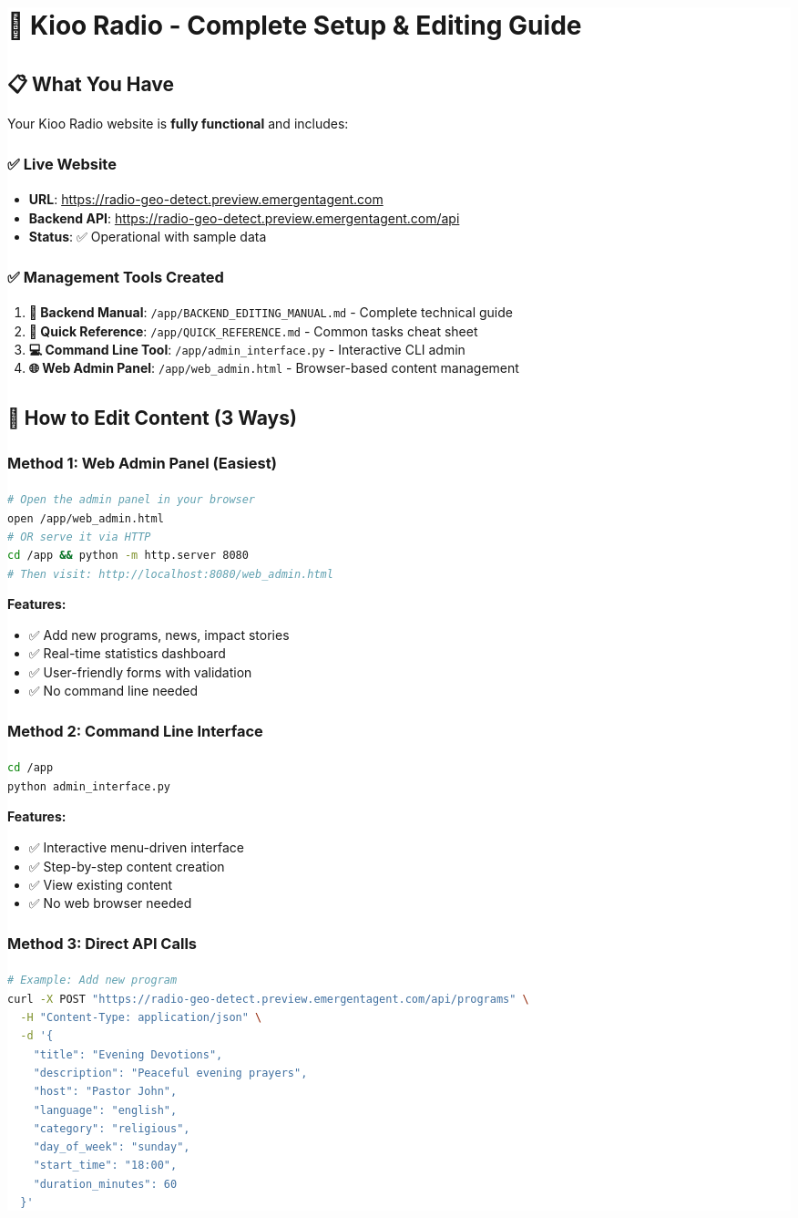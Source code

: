 # 🚀 Kioo Radio - Complete Setup & Editing Guide

## 📋 What You Have

Your Kioo Radio website is **fully functional** and includes:

### ✅ Live Website
- **URL**: https://radio-geo-detect.preview.emergentagent.com
- **Backend API**: https://radio-geo-detect.preview.emergentagent.com/api
- **Status**: ✅ Operational with sample data

### ✅ Management Tools Created
1. **📖 Backend Manual**: `/app/BACKEND_EDITING_MANUAL.md` - Complete technical guide
2. **🚀 Quick Reference**: `/app/QUICK_REFERENCE.md` - Common tasks cheat sheet  
3. **💻 Command Line Tool**: `/app/admin_interface.py` - Interactive CLI admin
4. **🌐 Web Admin Panel**: `/app/web_admin.html` - Browser-based content management

## 🎯 How to Edit Content (3 Ways)

### Method 1: Web Admin Panel (Easiest)
```bash
# Open the admin panel in your browser
open /app/web_admin.html
# OR serve it via HTTP
cd /app && python -m http.server 8080
# Then visit: http://localhost:8080/web_admin.html
```

**Features:**
- ✅ Add new programs, news, impact stories
- ✅ Real-time statistics dashboard  
- ✅ User-friendly forms with validation
- ✅ No command line needed

### Method 2: Command Line Interface
```bash
cd /app
python admin_interface.py
```

**Features:**
- ✅ Interactive menu-driven interface
- ✅ Step-by-step content creation
- ✅ View existing content
- ✅ No web browser needed

### Method 3: Direct API Calls
```bash
# Example: Add new program
curl -X POST "https://radio-geo-detect.preview.emergentagent.com/api/programs" \
  -H "Content-Type: application/json" \
  -d '{
    "title": "Evening Devotions",
    "description": "Peaceful evening prayers", 
    "host": "Pastor John",
    "language": "english",
    "category": "religious",
    "day_of_week": "sunday", 
    "start_time": "18:00",
    "duration_minutes": 60
  }'
```